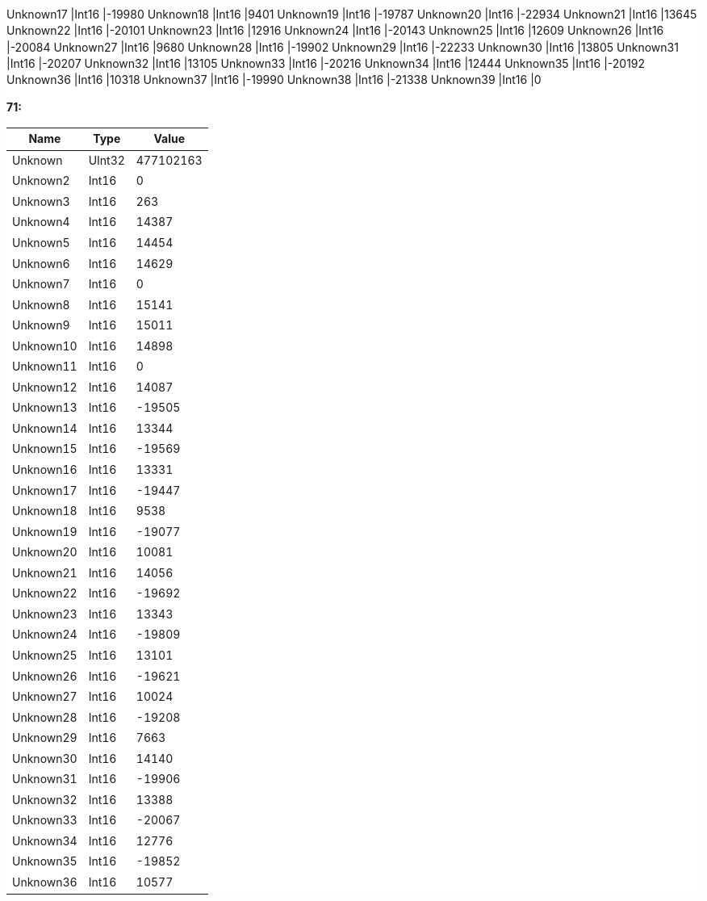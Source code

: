 Unknown17	|Int16	|-19980
Unknown18	|Int16	|9401
Unknown19	|Int16	|-19787
Unknown20	|Int16	|-22934
Unknown21	|Int16	|13645
Unknown22	|Int16	|-20101
Unknown23	|Int16	|12916
Unknown24	|Int16	|-20143
Unknown25	|Int16	|12609
Unknown26	|Int16	|-20084
Unknown27	|Int16	|9680
Unknown28	|Int16	|-19902
Unknown29	|Int16	|-22233
Unknown30	|Int16	|13805
Unknown31	|Int16	|-20207
Unknown32	|Int16	|13105
Unknown33	|Int16	|-20216
Unknown34	|Int16	|12444
Unknown35	|Int16	|-20192
Unknown36	|Int16	|10318
Unknown37	|Int16	|-19990
Unknown38	|Int16	|-21338
Unknown39	|Int16	|0


**71:**

Name	| Type	| Value
---	|---	|---	|
Unknown	|UInt32	|477102163
Unknown2	|Int16	|0
Unknown3	|Int16	|263
Unknown4	|Int16	|14387
Unknown5	|Int16	|14454
Unknown6	|Int16	|14629
Unknown7	|Int16	|0
Unknown8	|Int16	|15141
Unknown9	|Int16	|15011
Unknown10	|Int16	|14898
Unknown11	|Int16	|0
Unknown12	|Int16	|14087
Unknown13	|Int16	|-19505
Unknown14	|Int16	|13344
Unknown15	|Int16	|-19569
Unknown16	|Int16	|13331
Unknown17	|Int16	|-19447
Unknown18	|Int16	|9538
Unknown19	|Int16	|-19077
Unknown20	|Int16	|10081
Unknown21	|Int16	|14056
Unknown22	|Int16	|-19692
Unknown23	|Int16	|13343
Unknown24	|Int16	|-19809
Unknown25	|Int16	|13101
Unknown26	|Int16	|-19621
Unknown27	|Int16	|10024
Unknown28	|Int16	|-19208
Unknown29	|Int16	|7663
Unknown30	|Int16	|14140
Unknown31	|Int16	|-19906
Unknown32	|Int16	|13388
Unknown33	|Int16	|-20067
Unknown34	|Int16	|12776
Unknown35	|Int16	|-19852
Unknown36	|Int16	|10577